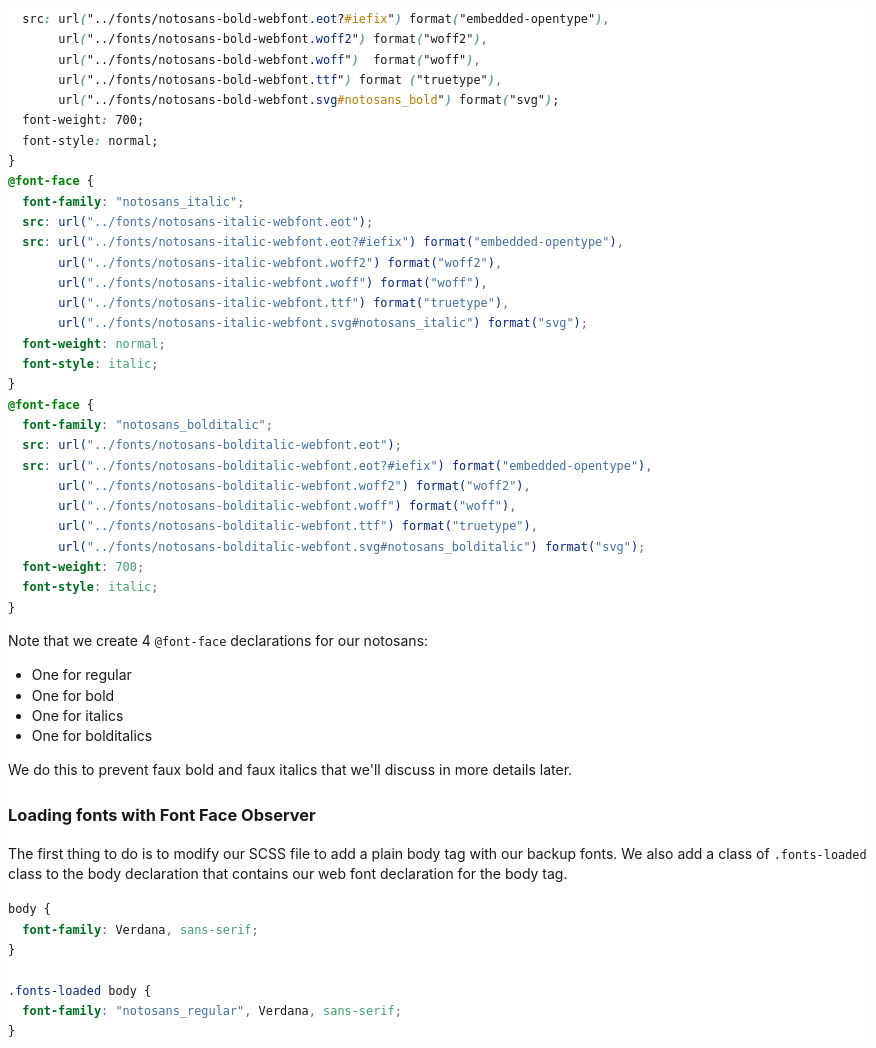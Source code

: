 ```css
  src: url("../fonts/notosans-bold-webfont.eot?#iefix") format("embedded-opentype"), 
       url("../fonts/notosans-bold-webfont.woff2") format("woff2"), 
       url("../fonts/notosans-bold-webfont.woff")  format("woff"), 
       url("../fonts/notosans-bold-webfont.ttf") format ("truetype"), 
       url("../fonts/notosans-bold-webfont.svg#notosans_bold") format("svg");
  font-weight: 700;
  font-style: normal;
}
@font-face {
  font-family: "notosans_italic";
  src: url("../fonts/notosans-italic-webfont.eot");
  src: url("../fonts/notosans-italic-webfont.eot?#iefix") format("embedded-opentype"), 
       url("../fonts/notosans-italic-webfont.woff2") format("woff2"), 
       url("../fonts/notosans-italic-webfont.woff") format("woff"), 
       url("../fonts/notosans-italic-webfont.ttf") format("truetype"), 
       url("../fonts/notosans-italic-webfont.svg#notosans_italic") format("svg");
  font-weight: normal;
  font-style: italic;
}
@font-face {
  font-family: "notosans_bolditalic";
  src: url("../fonts/notosans-bolditalic-webfont.eot");
  src: url("../fonts/notosans-bolditalic-webfont.eot?#iefix") format("embedded-opentype"), 
       url("../fonts/notosans-bolditalic-webfont.woff2") format("woff2"), 
       url("../fonts/notosans-bolditalic-webfont.woff") format("woff"), 
       url("../fonts/notosans-bolditalic-webfont.ttf") format("truetype"), 
       url("../fonts/notosans-bolditalic-webfont.svg#notosans_bolditalic") format("svg");
  font-weight: 700;
  font-style: italic;
}
```

Note that we create 4 `@font-face` declarations for our notosans: 

* One for regular
* One for bold
* One for italics 
* One for bolditalics

We do this to prevent faux bold and faux italics that we'll discuss in more details later.  

### Loading fonts with Font Face Observer

The first thing to do is to modify our SCSS file to add a plain body tag with our backup fonts. We also add a class 
of `.fonts-loaded` class to the body declaration that contains our web font declaration for the body tag. 

```scss
body {
  font-family: Verdana, sans-serif;
}

.fonts-loaded body {
  font-family: "notosans_regular", Verdana, sans-serif;
}
```
